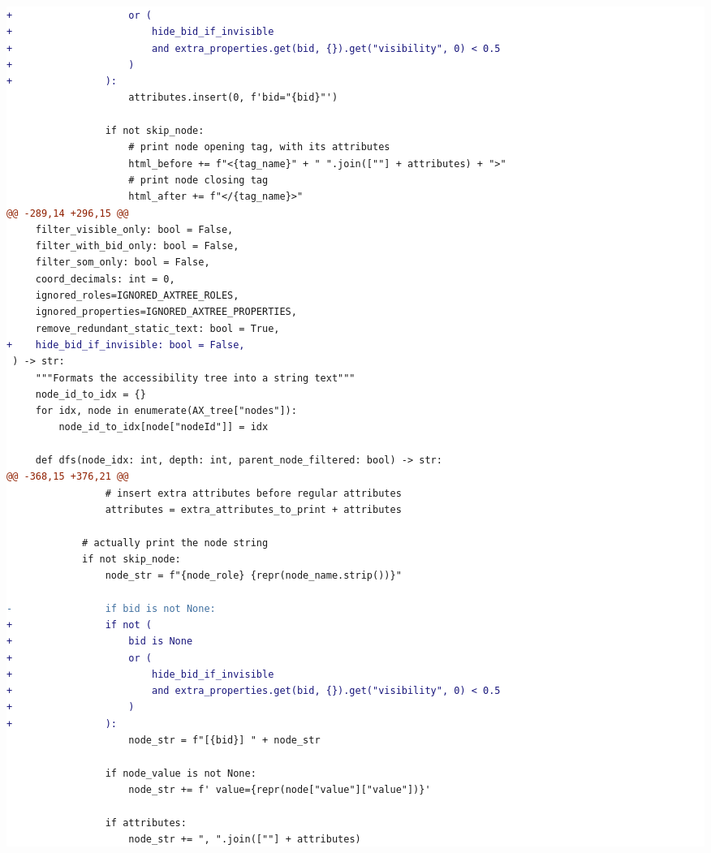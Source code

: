 ```diff
+                    or (
+                        hide_bid_if_invisible
+                        and extra_properties.get(bid, {}).get("visibility", 0) < 0.5
+                    )
+                ):
                     attributes.insert(0, f'bid="{bid}"')
 
                 if not skip_node:
                     # print node opening tag, with its attributes
                     html_before += f"<{tag_name}" + " ".join([""] + attributes) + ">"
                     # print node closing tag
                     html_after += f"</{tag_name}>"
@@ -289,14 +296,15 @@
     filter_visible_only: bool = False,
     filter_with_bid_only: bool = False,
     filter_som_only: bool = False,
     coord_decimals: int = 0,
     ignored_roles=IGNORED_AXTREE_ROLES,
     ignored_properties=IGNORED_AXTREE_PROPERTIES,
     remove_redundant_static_text: bool = True,
+    hide_bid_if_invisible: bool = False,
 ) -> str:
     """Formats the accessibility tree into a string text"""
     node_id_to_idx = {}
     for idx, node in enumerate(AX_tree["nodes"]):
         node_id_to_idx[node["nodeId"]] = idx
 
     def dfs(node_idx: int, depth: int, parent_node_filtered: bool) -> str:
@@ -368,15 +376,21 @@
                 # insert extra attributes before regular attributes
                 attributes = extra_attributes_to_print + attributes
 
             # actually print the node string
             if not skip_node:
                 node_str = f"{node_role} {repr(node_name.strip())}"
 
-                if bid is not None:
+                if not (
+                    bid is None
+                    or (
+                        hide_bid_if_invisible
+                        and extra_properties.get(bid, {}).get("visibility", 0) < 0.5
+                    )
+                ):
                     node_str = f"[{bid}] " + node_str
 
                 if node_value is not None:
                     node_str += f' value={repr(node["value"]["value"])}'
 
                 if attributes:
                     node_str += ", ".join([""] + attributes)
```
